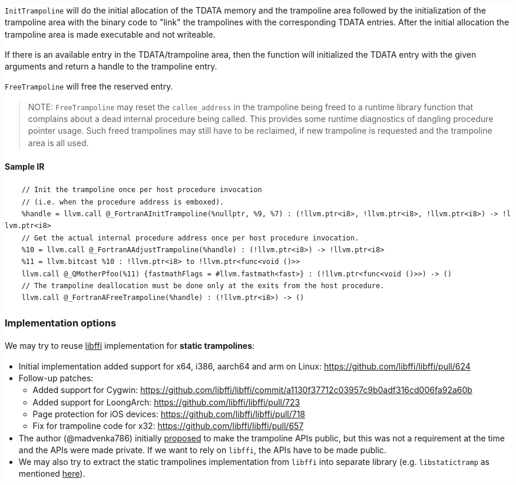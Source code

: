 `InitTrampoline` will do the initial allocation of the TDATA memory
and the trampoline area followed by the initialization of the trampoline
area with the binary code to "link" the trampolines with the corresponding
TDATA entries. After the initial allocation the trampoline area is made
executable and not writeable.

If there is an available entry in the TDATA/trampoline area, then the function
will initialized the TDATA entry with the given arguments and return
a handle to the trampoline entry.

`FreeTrampoline` will free the reserved entry.

> NOTE: `FreeTrampoline` may reset the `callee_address` in the trampoline
being freed to a runtime library function that complains about a dead
internal procedure being called. This provides some runtime diagnostics
of dangling procedure pointer usage. Such freed trampolines may still
have to be reclaimed, if new trampoline is requested and the trampoline
area is all used.

#### Sample IR

```
    // Init the trampoline once per host procedure invocation
    // (i.e. when the procedure address is emboxed).
    %handle = llvm.call @_FortranAInitTrampoline(%nullptr, %9, %7) : (!llvm.ptr<i8>, !llvm.ptr<i8>, !llvm.ptr<i8>) -> !llvm.ptr<i8>
    // Get the actual internal procedure address once per host procedure invocation.
    %10 = llvm.call @_FortranAAdjustTrampoline(%handle) : (!llvm.ptr<i8>) -> !llvm.ptr<i8>
    %11 = llvm.bitcast %10 : !llvm.ptr<i8> to !llvm.ptr<func<void ()>>
    llvm.call @_QMotherPfoo(%11) {fastmathFlags = #llvm.fastmath<fast>} : (!llvm.ptr<func<void ()>>) -> ()
    // The trampoline deallocation must be done only at the exits from the host procedure.
    llvm.call @_FortranAFreeTrampoline(%handle) : (!llvm.ptr<i8>) -> ()
```

### Implementation options

We may try to reuse [libffi](https://github.com/libffi/libffi) implementation for __static trampolines__:
* Initial implementation added support for x64, i386, aarch64 and arm on Linux: https://github.com/libffi/libffi/pull/624
* Follow-up patches:
  * Added support for Cygwin: https://github.com/libffi/libffi/commit/a1130f37712c03957c9b0adf316cd006fa92a60b
  * Added support for LoongArch: https://github.com/libffi/libffi/pull/723
  * Page protection for iOS devices: https://github.com/libffi/libffi/pull/718
  * Fix for trampoline code for x32: https://github.com/libffi/libffi/pull/657
* The author (@madvenka786) initially [proposed](https://sourceware.org/pipermail/libffi-discuss/2021/002587.html) to make the trampoline APIs public,
  but this was not a requirement at the time and the APIs were made private.
  If we want to rely on `libffi`, the APIs have to be made public.
* We may also try to extract the static trampolines implementation from `libffi`
  into separate library (e.g. `libstatictramp` as mentioned [here](https://sourceware.org/pipermail/libffi-discuss/2021/002592.html)).
